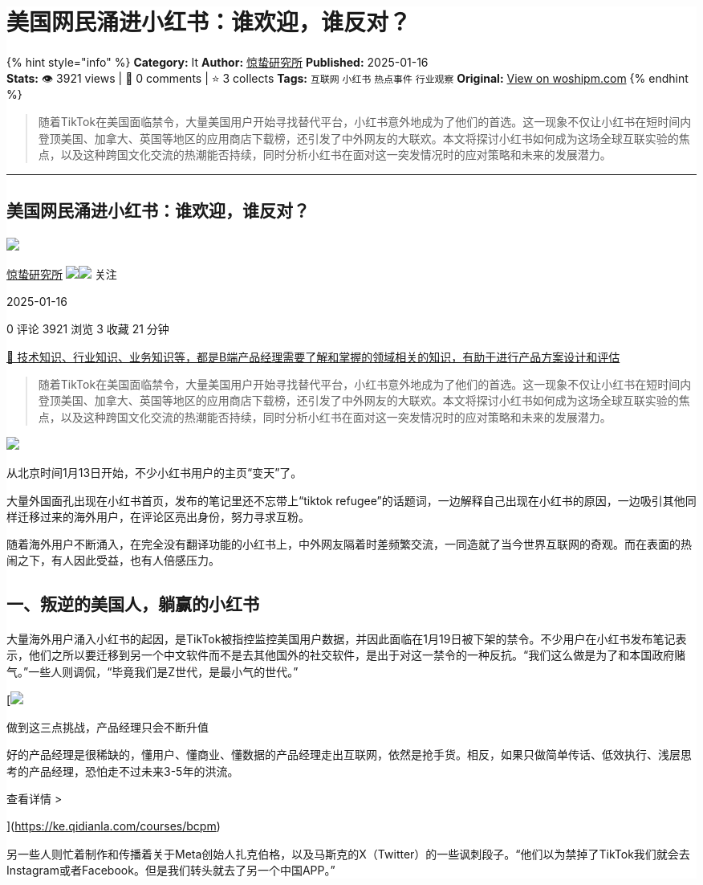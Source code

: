 # 美国网民涌进小红书：谁欢迎，谁反对？
{% hint style="info" %}
**Category:** It
**Author:** [惊蛰研究所](https://www.woshipm.com/u/1429718)
**Published:** 2025-01-16  
**Stats:** 👁️ 3921 views | 💬 0 comments | ⭐ 3 collects
**Tags:** `互联网` `小红书` `热点事件` `行业观察`
**Original:** [View on woshipm.com](https://www.woshipm.com/it/6171589.html)
{% endhint %}
> 随着TikTok在美国面临禁令，大量美国用户开始寻找替代平台，小红书意外地成为了他们的首选。这一现象不仅让小红书在短时间内登顶美国、加拿大、英国等地区的应用商店下载榜，还引发了中外网友的大联欢。本文将探讨小红书如何成为这场全球互联实验的焦点，以及这种跨国文化交流的热潮能否持续，同时分析小红书在面对这一突发情况时的应对策略和未来的发展潜力。

---

## 美国网民涌进小红书：谁欢迎，谁反对？

[![](https://image.woshipm.com/wp-files/2022/05/vWr6ua7X92nPCZHvetmo.jpg!/both/72x72)](https://www.woshipm.com/u/1429718)

[惊蛰研究所](https://www.woshipm.com/u/1429718) ![](https://static.woshipm.com/tag/1122_1@2x.png)![](https://static.woshipm.com/tag/2104_1@2x.png) 关注

2025-01-16

0 评论 3921 浏览 3 收藏 21 分钟

[🔗 技术知识、行业知识、业务知识等，都是B端产品经理需要了解和掌握的领域相关的知识，有助于进行产品方案设计和评估](https://ke.qidianla.com/courses/bcpm)

> 随着TikTok在美国面临禁令，大量美国用户开始寻找替代平台，小红书意外地成为了他们的首选。这一现象不仅让小红书在短时间内登顶美国、加拿大、英国等地区的应用商店下载榜，还引发了中外网友的大联欢。本文将探讨小红书如何成为这场全球互联实验的焦点，以及这种跨国文化交流的热潮能否持续，同时分析小红书在面对这一突发情况时的应对策略和未来的发展潜力。

‍‍![](https://image.woshipm.com/2024/03/08/8d87ccba-dd31-11ee-ae25-00163e142b65.png)

从北京时间1月13日开始，不少小红书用户的主页“变天”了。

大量外国面孔出现在小红书首页，发布的笔记里还不忘带上“tiktok refugee”的话题词，一边解释自己出现在小红书的原因，一边吸引其他同样迁移过来的海外用户，在评论区亮出身份，努力寻求互粉。

随着海外用户不断涌入，在完全没有翻译功能的小红书上，中外网友隔着时差频繁交流，一同造就了当今世界互联网的奇观。而在表面的热闹之下，有人因此受益，也有人倍感压力。

## 一、叛逆的美国人，躺赢的小红书

大量海外用户涌入小红书的起因，是TikTok被指控监控美国用户数据，并因此面临在1月19日被下架的禁令。不少用户在小红书发布笔记表示，他们之所以要迁移到另一个中文软件而不是去其他国外的社交软件，是出于对这一禁令的一种反抗。“我们这么做是为了和本国政府赌气。”一些人则调侃，“毕竟我们是Z世代，是最小气的世代。”

[![](https://image.woshipm.com/2023/07/27/1788a218-2c7f-11ee-b91f-00163e0b5ff3.png)

做到这三点挑战，产品经理只会不断升值

好的产品经理是很稀缺的，懂用户、懂商业、懂数据的产品经理走出互联网，依然是抢手货。相反，如果只做简单传话、低效执行、浅层思考的产品经理，恐怕走不过未来3-5年的洪流。

查看详情 >

](https://ke.qidianla.com/courses/bcpm)

另一些人则忙着制作和传播着关于Meta创始人扎克伯格，以及马斯克的X（Twitter）的一些讽刺段子。“他们以为禁掉了TikTok我们就会去Instagram或者Facebook。但是我们转头就去了另一个中国APP。”
